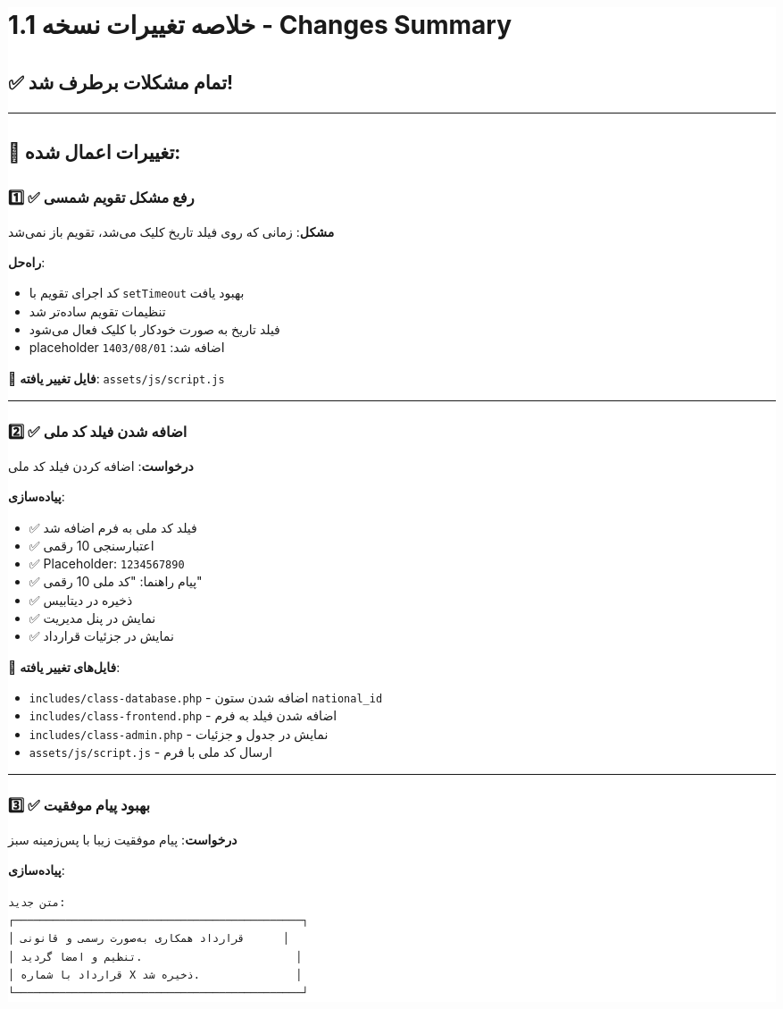 # خلاصه تغییرات نسخه 1.1 - Changes Summary

## ✅ تمام مشکلات برطرف شد!

---

## 🔧 تغییرات اعمال شده:

### 1️⃣ ✅ رفع مشکل تقویم شمسی
**مشکل**: زمانی که روی فیلد تاریخ کلیک می‌شد، تقویم باز نمی‌شد

**راه‌حل**:
- کد اجرای تقویم با `setTimeout` بهبود یافت
- تنظیمات تقویم ساده‌تر شد
- فیلد تاریخ به صورت خودکار با کلیک فعال می‌شود
- placeholder اضافه شد: `1403/08/01`

📁 **فایل تغییر یافته**: `assets/js/script.js`

---

### 2️⃣ ✅ اضافه شدن فیلد کد ملی
**درخواست**: اضافه کردن فیلد کد ملی

**پیاده‌سازی**:
- ✅ فیلد کد ملی به فرم اضافه شد
- ✅ اعتبارسنجی 10 رقمی
- ✅ Placeholder: `1234567890`
- ✅ پیام راهنما: "کد ملی 10 رقمی"
- ✅ ذخیره در دیتابیس
- ✅ نمایش در پنل مدیریت
- ✅ نمایش در جزئیات قرارداد

📁 **فایل‌های تغییر یافته**:
- `includes/class-database.php` - اضافه شدن ستون `national_id`
- `includes/class-frontend.php` - اضافه شدن فیلد به فرم
- `includes/class-admin.php` - نمایش در جدول و جزئیات
- `assets/js/script.js` - ارسال کد ملی با فرم

---

### 3️⃣ ✅ بهبود پیام موفقیت
**درخواست**: پیام موفقیت زیبا با پس‌زمینه سبز

**پیاده‌سازی**:
```
متن جدید:
┌─────────────────────────────────────────────┐
│ قرارداد همکاری به‌صورت رسمی و قانونی      │
│ تنظیم و امضا گردید.                        │
│ قرارداد با شماره X ذخیره شد.               │
└─────────────────────────────────────────────┘
```

